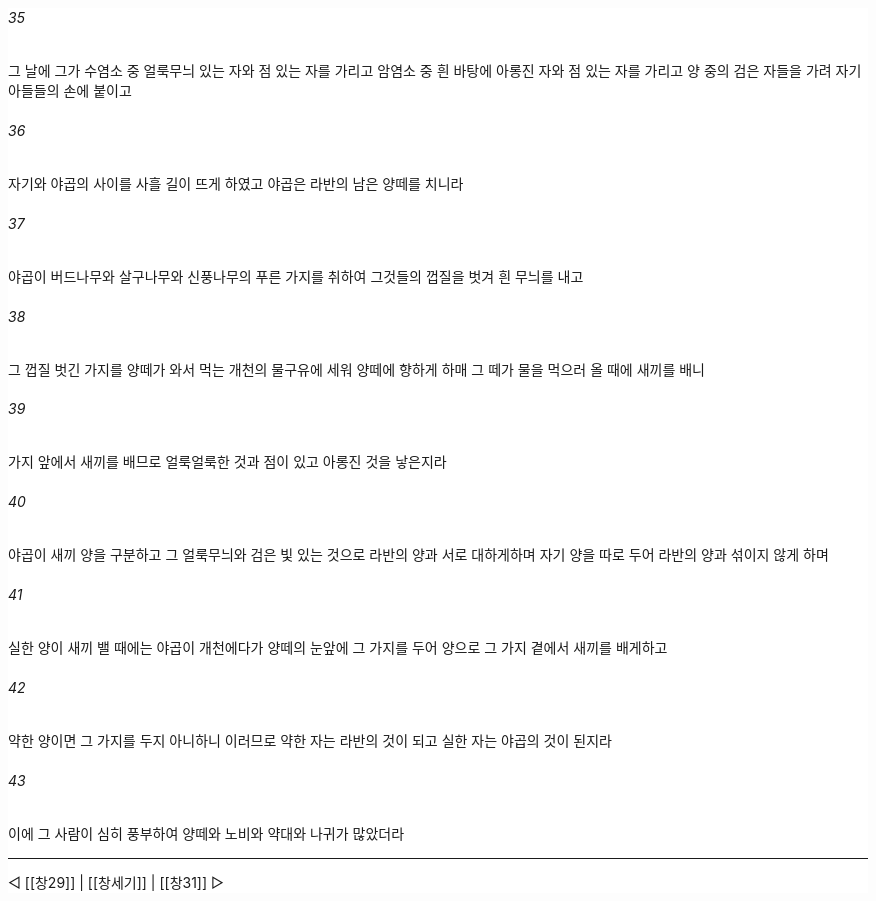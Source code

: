 ###### 35
그 날에 그가 수염소 중 얼룩무늬 있는 자와 점 있는 자를 가리고 암염소 중 흰 바탕에 아롱진 자와 점 있는 자를 가리고 양 중의 검은 자들을 가려 자기 아들들의 손에 붙이고

###### 36
자기와 야곱의 사이를 사흘 길이 뜨게 하였고 야곱은 라반의 남은 양떼를 치니라

###### 37
야곱이 버드나무와 살구나무와 신풍나무의 푸른 가지를 취하여 그것들의 껍질을 벗겨 흰 무늬를 내고

###### 38
그 껍질 벗긴 가지를 양떼가 와서 먹는 개천의 물구유에 세워 양떼에 향하게 하매 그 떼가 물을 먹으러 올 때에 새끼를 배니

###### 39
가지 앞에서 새끼를 배므로 얼룩얼룩한 것과 점이 있고 아롱진 것을 낳은지라

###### 40
야곱이 새끼 양을 구분하고 그 얼룩무늬와 검은 빛 있는 것으로 라반의 양과 서로 대하게하며 자기 양을 따로 두어 라반의 양과 섞이지 않게 하며

###### 41
실한 양이 새끼 밸 때에는 야곱이 개천에다가 양떼의 눈앞에 그 가지를 두어 양으로 그 가지 곁에서 새끼를 배게하고

###### 42
약한 양이면 그 가지를 두지 아니하니 이러므로 약한 자는 라반의 것이 되고 실한 자는 야곱의 것이 된지라

###### 43
이에 그 사람이 심히 풍부하여 양떼와 노비와 약대와 나귀가 많았더라

***
◁ [[창29]] | [[창세기]] | [[창31]] ▷